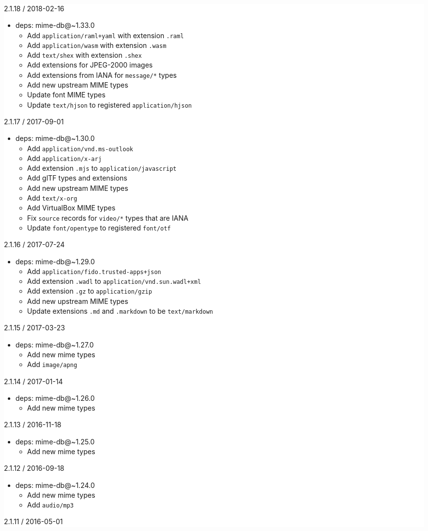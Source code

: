 2.1.18 / 2018-02-16

  * deps: mime-db@~1.33.0
    - Add `application/raml+yaml` with extension `.raml`
    - Add `application/wasm` with extension `.wasm`
    - Add `text/shex` with extension `.shex`
    - Add extensions for JPEG-2000 images
    - Add extensions from IANA for `message/*` types
    - Add new upstream MIME types
    - Update font MIME types
    - Update `text/hjson` to registered `application/hjson`

2.1.17 / 2017-09-01

  * deps: mime-db@~1.30.0
    - Add `application/vnd.ms-outlook`
    - Add `application/x-arj`
    - Add extension `.mjs` to `application/javascript`
    - Add glTF types and extensions
    - Add new upstream MIME types
    - Add `text/x-org`
    - Add VirtualBox MIME types
    - Fix `source` records for `video/*` types that are IANA
    - Update `font/opentype` to registered `font/otf`

2.1.16 / 2017-07-24

  * deps: mime-db@~1.29.0
    - Add `application/fido.trusted-apps+json`
    - Add extension `.wadl` to `application/vnd.sun.wadl+xml`
    - Add extension `.gz` to `application/gzip`
    - Add new upstream MIME types
    - Update extensions `.md` and `.markdown` to be `text/markdown`

2.1.15 / 2017-03-23

  * deps: mime-db@~1.27.0
    - Add new mime types
    - Add `image/apng`

2.1.14 / 2017-01-14

  * deps: mime-db@~1.26.0
    - Add new mime types

2.1.13 / 2016-11-18

  * deps: mime-db@~1.25.0
    - Add new mime types

2.1.12 / 2016-09-18

  * deps: mime-db@~1.24.0
    - Add new mime types
    - Add `audio/mp3`

2.1.11 / 2016-05-01

